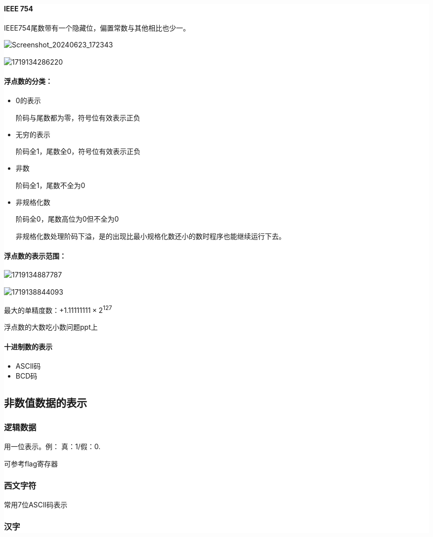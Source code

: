 #### IEEE 754

IEEE754尾数带有一个隐藏位，偏置常数与其他相比也少一。

![Screenshot_20240623_172343](C:\Users\86152\Desktop\计组\Screenshot_20240623_172343.jpg)

![1719134286220](C:\Users\86152\AppData\Local\Temp\1719134286220.png)



#### 浮点数的分类：

- 0的表示

  阶码与尾数都为零，符号位有效表示正负

- 无穷的表示

  阶码全1，尾数全0，符号位有效表示正负

- 非数

  阶码全1，尾数不全为0

- 非规格化数

  阶码全0，尾数高位为0但不全为0

  非规格化数处理阶码下溢，是的出现比最小规格化数还小的数时程序也能继续运行下去。

#### 浮点数的表示范围：

![1719134887787](C:\Users\86152\AppData\Local\Temp\1719134887787.png)

![1719138844093](C:\Users\86152\AppData\Local\Temp\1719138844093.png)

最大的单精度数：$+1.11111111×2^{127}$

浮点数的大数吃小数问题ppt上

#### 十进制数的表示

- ASCII码
- BCD码

## 非数值数据的表示

### 逻辑数据

用一位表示。例： 真：1/假：0.

可参考flag寄存器

### 西文字符

常用7位ASCII码表示

### 汉字

